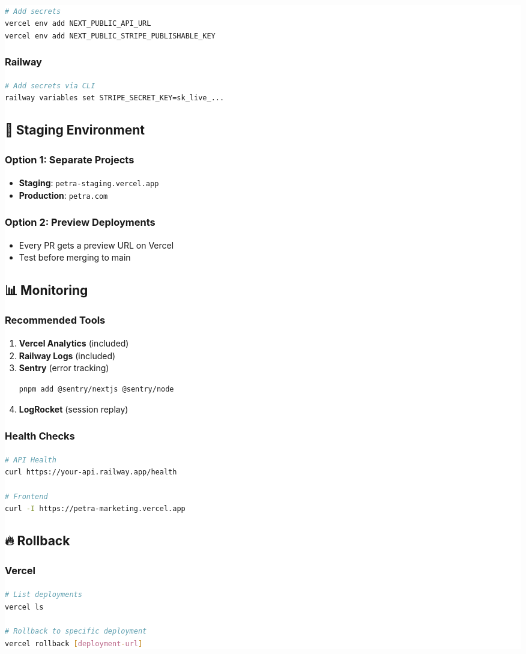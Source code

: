 ```bash
# Add secrets
vercel env add NEXT_PUBLIC_API_URL
vercel env add NEXT_PUBLIC_STRIPE_PUBLISHABLE_KEY
```

### Railway

```bash
# Add secrets via CLI
railway variables set STRIPE_SECRET_KEY=sk_live_...
```

## 🧪 Staging Environment

### Option 1: Separate Projects

- **Staging**: `petra-staging.vercel.app`
- **Production**: `petra.com`

### Option 2: Preview Deployments

- Every PR gets a preview URL on Vercel
- Test before merging to main

## 📊 Monitoring

### Recommended Tools

1. **Vercel Analytics** (included)
2. **Railway Logs** (included)
3. **Sentry** (error tracking)
   ```bash
   pnpm add @sentry/nextjs @sentry/node
   ```
4. **LogRocket** (session replay)

### Health Checks

```bash
# API Health
curl https://your-api.railway.app/health

# Frontend
curl -I https://petra-marketing.vercel.app
```

## 🔥 Rollback

### Vercel

```bash
# List deployments
vercel ls

# Rollback to specific deployment
vercel rollback [deployment-url]
```
